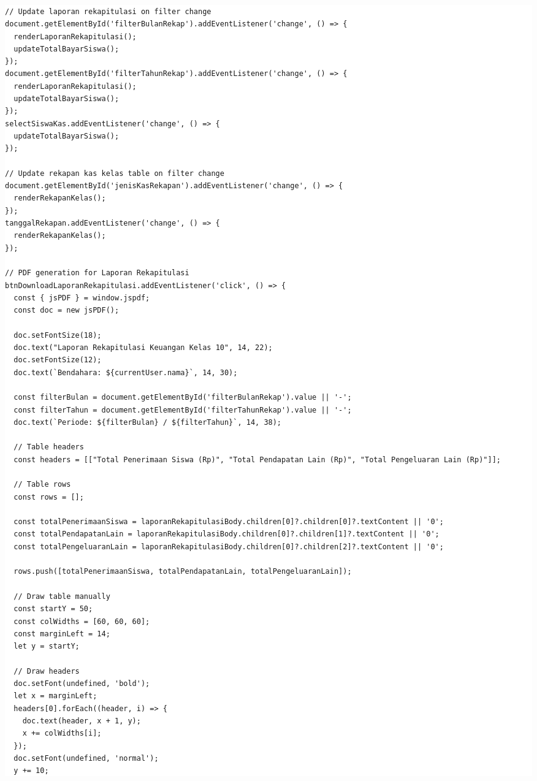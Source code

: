     // Update laporan rekapitulasi on filter change
    document.getElementById('filterBulanRekap').addEventListener('change', () => {
      renderLaporanRekapitulasi();
      updateTotalBayarSiswa();
    });
    document.getElementById('filterTahunRekap').addEventListener('change', () => {
      renderLaporanRekapitulasi();
      updateTotalBayarSiswa();
    });
    selectSiswaKas.addEventListener('change', () => {
      updateTotalBayarSiswa();
    });

    // Update rekapan kas kelas table on filter change
    document.getElementById('jenisKasRekapan').addEventListener('change', () => {
      renderRekapanKelas();
    });
    tanggalRekapan.addEventListener('change', () => {
      renderRekapanKelas();
    });

    // PDF generation for Laporan Rekapitulasi
    btnDownloadLaporanRekapitulasi.addEventListener('click', () => {
      const { jsPDF } = window.jspdf;
      const doc = new jsPDF();

      doc.setFontSize(18);
      doc.text("Laporan Rekapitulasi Keuangan Kelas 10", 14, 22);
      doc.setFontSize(12);
      doc.text(`Bendahara: ${currentUser.nama}`, 14, 30);

      const filterBulan = document.getElementById('filterBulanRekap').value || '-';
      const filterTahun = document.getElementById('filterTahunRekap').value || '-';
      doc.text(`Periode: ${filterBulan} / ${filterTahun}`, 14, 38);

      // Table headers
      const headers = [["Total Penerimaan Siswa (Rp)", "Total Pendapatan Lain (Rp)", "Total Pengeluaran Lain (Rp)"]];

      // Table rows
      const rows = [];

      const totalPenerimaanSiswa = laporanRekapitulasiBody.children[0]?.children[0]?.textContent || '0';
      const totalPendapatanLain = laporanRekapitulasiBody.children[0]?.children[1]?.textContent || '0';
      const totalPengeluaranLain = laporanRekapitulasiBody.children[0]?.children[2]?.textContent || '0';

      rows.push([totalPenerimaanSiswa, totalPendapatanLain, totalPengeluaranLain]);

      // Draw table manually
      const startY = 50;
      const colWidths = [60, 60, 60];
      const marginLeft = 14;
      let y = startY;

      // Draw headers
      doc.setFont(undefined, 'bold');
      let x = marginLeft;
      headers[0].forEach((header, i) => {
        doc.text(header, x + 1, y);
        x += colWidths[i];
      });
      doc.setFont(undefined, 'normal');
      y += 10;
